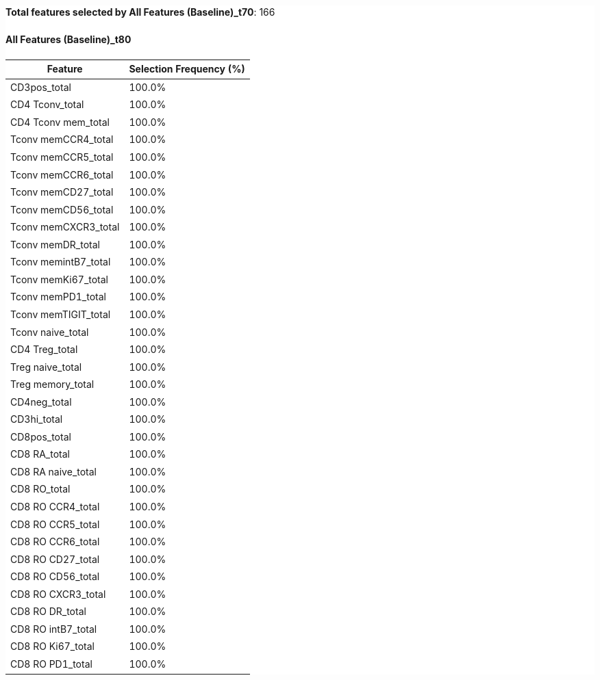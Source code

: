 **Total features selected by All Features (Baseline)_t70**: 166

#### All Features (Baseline)_t80

| Feature | Selection Frequency (%) |
|---------|-------------------------|
| CD3pos_total | 100.0% |
| CD4 Tconv_total | 100.0% |
| CD4 Tconv mem_total | 100.0% |
| Tconv memCCR4_total | 100.0% |
| Tconv memCCR5_total | 100.0% |
| Tconv memCCR6_total | 100.0% |
| Tconv memCD27_total | 100.0% |
| Tconv memCD56_total | 100.0% |
| Tconv memCXCR3_total | 100.0% |
| Tconv memDR_total | 100.0% |
| Tconv memintB7_total | 100.0% |
| Tconv memKi67_total | 100.0% |
| Tconv memPD1_total | 100.0% |
| Tconv memTIGIT_total | 100.0% |
| Tconv naive_total | 100.0% |
| CD4 Treg_total | 100.0% |
| Treg naive_total | 100.0% |
| Treg memory_total | 100.0% |
| CD4neg_total | 100.0% |
| CD3hi_total | 100.0% |
| CD8pos_total | 100.0% |
| CD8 RA_total | 100.0% |
| CD8 RA naive_total | 100.0% |
| CD8 RO_total | 100.0% |
| CD8 RO CCR4_total | 100.0% |
| CD8 RO CCR5_total | 100.0% |
| CD8 RO CCR6_total | 100.0% |
| CD8 RO CD27_total | 100.0% |
| CD8 RO CD56_total | 100.0% |
| CD8 RO CXCR3_total | 100.0% |
| CD8 RO DR_total | 100.0% |
| CD8 RO intB7_total | 100.0% |
| CD8 RO Ki67_total | 100.0% |
| CD8 RO PD1_total | 100.0% |